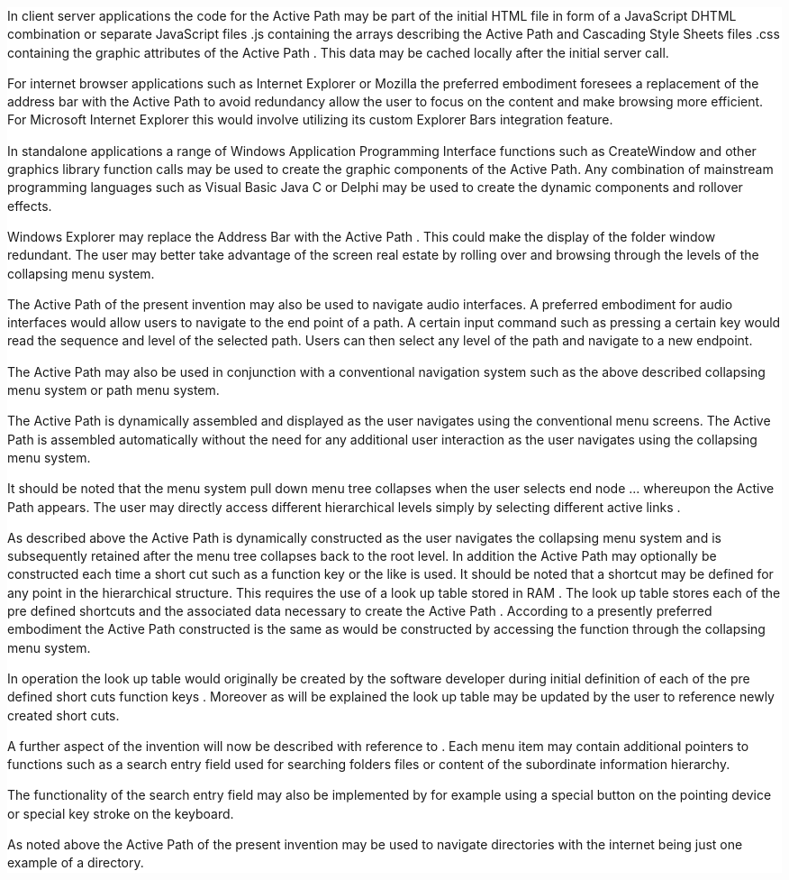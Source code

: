 In client server applications the code for the Active Path may be part of the initial HTML file in form of a JavaScript DHTML combination or separate JavaScript files .js containing the arrays describing the Active Path and Cascading Style Sheets files .css containing the graphic attributes of the Active Path . This data may be cached locally after the initial server call.

For internet browser applications such as Internet Explorer or Mozilla the preferred embodiment foresees a replacement of the address bar with the Active Path to avoid redundancy allow the user to focus on the content and make browsing more efficient. For Microsoft Internet Explorer this would involve utilizing its custom Explorer Bars integration feature.

In standalone applications a range of Windows Application Programming Interface functions such as CreateWindow and other graphics library function calls may be used to create the graphic components of the Active Path. Any combination of mainstream programming languages such as Visual Basic Java C or Delphi may be used to create the dynamic components and rollover effects.

Windows Explorer may replace the Address Bar with the Active Path . This could make the display of the folder window redundant. The user may better take advantage of the screen real estate by rolling over and browsing through the levels of the collapsing menu system.

The Active Path of the present invention may also be used to navigate audio interfaces. A preferred embodiment for audio interfaces would allow users to navigate to the end point of a path. A certain input command such as pressing a certain key would read the sequence and level of the selected path. Users can then select any level of the path and navigate to a new endpoint.

The Active Path may also be used in conjunction with a conventional navigation system such as the above described collapsing menu system or path menu system.

The Active Path is dynamically assembled and displayed as the user navigates using the conventional menu screens. The Active Path is assembled automatically without the need for any additional user interaction as the user navigates using the collapsing menu system.

It should be noted that the menu system pull down menu tree collapses when the user selects end node ... whereupon the Active Path appears. The user may directly access different hierarchical levels simply by selecting different active links .

As described above the Active Path is dynamically constructed as the user navigates the collapsing menu system and is subsequently retained after the menu tree collapses back to the root level. In addition the Active Path may optionally be constructed each time a short cut such as a function key or the like is used. It should be noted that a shortcut may be defined for any point in the hierarchical structure. This requires the use of a look up table stored in RAM . The look up table stores each of the pre defined shortcuts and the associated data necessary to create the Active Path . According to a presently preferred embodiment the Active Path constructed is the same as would be constructed by accessing the function through the collapsing menu system.

In operation the look up table would originally be created by the software developer during initial definition of each of the pre defined short cuts function keys . Moreover as will be explained the look up table may be updated by the user to reference newly created short cuts.

A further aspect of the invention will now be described with reference to . Each menu item may contain additional pointers to functions such as a search entry field used for searching folders files or content of the subordinate information hierarchy.

The functionality of the search entry field may also be implemented by for example using a special button on the pointing device or special key stroke on the keyboard.

As noted above the Active Path of the present invention may be used to navigate directories with the internet being just one example of a directory.
